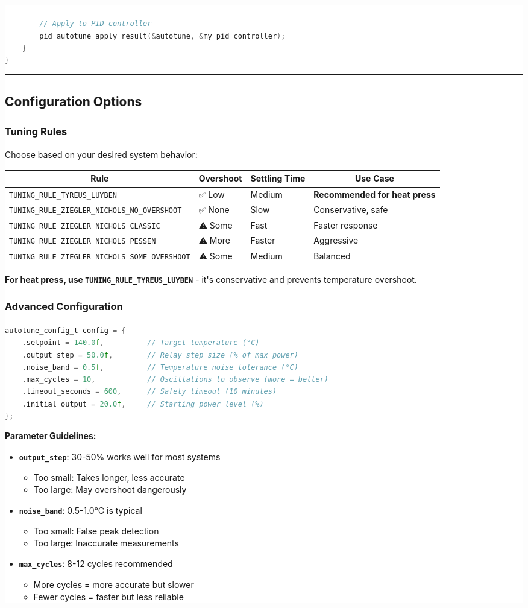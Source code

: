 ```c

        // Apply to PID controller
        pid_autotune_apply_result(&autotune, &my_pid_controller);
    }
}
```

---

## Configuration Options

### Tuning Rules

Choose based on your desired system behavior:

| Rule | Overshoot | Settling Time | Use Case |
|------|-----------|---------------|----------|
| `TUNING_RULE_TYREUS_LUYBEN` | ✅ Low | Medium | **Recommended for heat press** |
| `TUNING_RULE_ZIEGLER_NICHOLS_NO_OVERSHOOT` | ✅ None | Slow | Conservative, safe |
| `TUNING_RULE_ZIEGLER_NICHOLS_CLASSIC` | ⚠️ Some | Fast | Faster response |
| `TUNING_RULE_ZIEGLER_NICHOLS_PESSEN` | ⚠️ More | Faster | Aggressive |
| `TUNING_RULE_ZIEGLER_NICHOLS_SOME_OVERSHOOT` | ⚠️ Some | Medium | Balanced |

**For heat press, use `TUNING_RULE_TYREUS_LUYBEN`** - it's conservative and prevents temperature overshoot.

### Advanced Configuration

```c
autotune_config_t config = {
    .setpoint = 140.0f,          // Target temperature (°C)
    .output_step = 50.0f,        // Relay step size (% of max power)
    .noise_band = 0.5f,          // Temperature noise tolerance (°C)
    .max_cycles = 10,            // Oscillations to observe (more = better)
    .timeout_seconds = 600,      // Safety timeout (10 minutes)
    .initial_output = 20.0f,     // Starting power level (%)
};
```

**Parameter Guidelines:**

- **`output_step`**: 30-50% works well for most systems
  - Too small: Takes longer, less accurate
  - Too large: May overshoot dangerously

- **`noise_band`**: 0.5-1.0°C is typical
  - Too small: False peak detection
  - Too large: Inaccurate measurements

- **`max_cycles`**: 8-12 cycles recommended
  - More cycles = more accurate but slower
  - Fewer cycles = faster but less reliable
